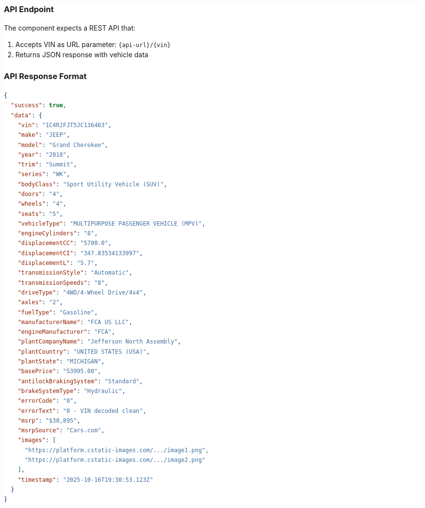 ### API Endpoint
The component expects a REST API that:
1. Accepts VIN as URL parameter: `{api-url}/{vin}`
2. Returns JSON response with vehicle data

### API Response Format
```json
{
  "success": true,
  "data": {
    "vin": "1C4RJFJT5JC136463",
    "make": "JEEP",
    "model": "Grand Cherokee",
    "year": "2018",
    "trim": "Summit",
    "series": "WK",
    "bodyClass": "Sport Utility Vehicle (SUV)",
    "doors": "4",
    "wheels": "4",
    "seats": "5",
    "vehicleType": "MULTIPURPOSE PASSENGER VEHICLE (MPV)",
    "engineCylinders": "8",
    "displacementCC": "5700.0",
    "displacementCI": "347.83534133997",
    "displacementL": "5.7",
    "transmissionStyle": "Automatic",
    "transmissionSpeeds": "8",
    "driveType": "4WD/4-Wheel Drive/4x4",
    "axles": "2",
    "fuelType": "Gasoline",
    "manufacturerName": "FCA US LLC",
    "engineManufacturer": "FCA",
    "plantCompanyName": "Jefferson North Assembly",
    "plantCountry": "UNITED STATES (USA)",
    "plantState": "MICHIGAN",
    "basePrice": "53995.00",
    "antilockBrakingSystem": "Standard",
    "brakeSystemType": "Hydraulic",
    "errorCode": "0",
    "errorText": "0 - VIN decoded clean",
    "msrp": "$30,895",
    "msrpSource": "Cars.com",
    "images": [
      "https://platform.cstatic-images.com/.../image1.png",
      "https://platform.cstatic-images.com/.../image2.png"
    ],
    "timestamp": "2025-10-16T19:30:53.123Z"
  }
}
```
